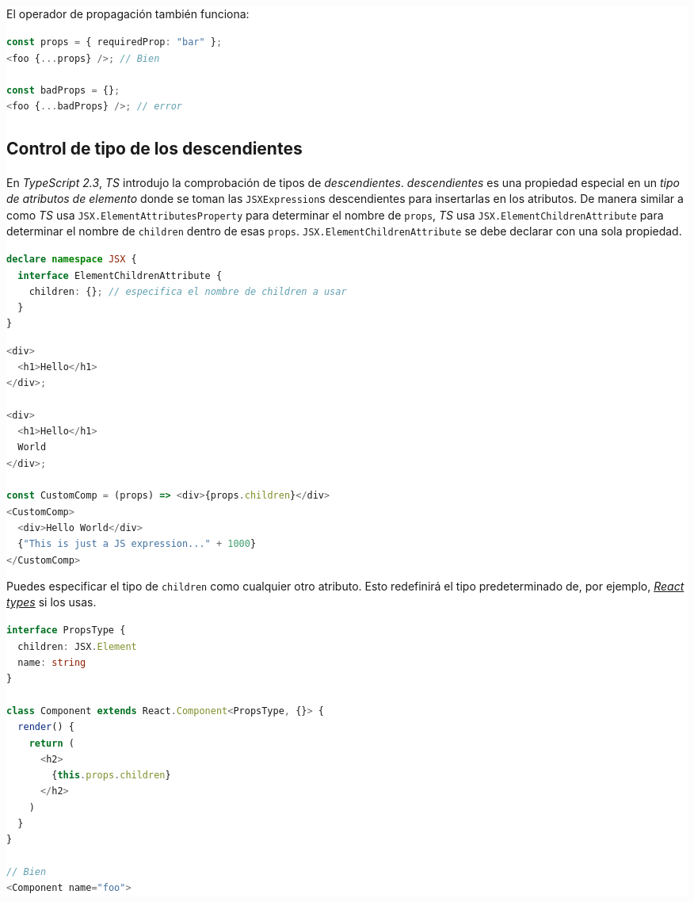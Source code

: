 El operador de propagación también funciona:

```ts
const props = { requiredProp: "bar" };
<foo {...props} />; // Bien

const badProps = {};
<foo {...badProps} />; // error
```

## Control de tipo de los descendientes

En *TypeScript 2.3*, *TS* introdujo la comprobación de tipos de *descendientes*. *descendientes* es una propiedad especial en un *tipo de atributos de elemento* donde se toman las `JSXExpression`s descendientes para insertarlas en los atributos.
De manera similar a como *TS* usa `JSX.ElementAttributesProperty` para determinar el nombre de `props`, *TS* usa `JSX.ElementChildrenAttribute` para determinar el nombre de `children` dentro de esas `props`.
`JSX.ElementChildrenAttribute` se debe declarar con una sola propiedad.

```ts
declare namespace JSX {
  interface ElementChildrenAttribute {
    children: {}; // especifica el nombre de children a usar
  }
}
```

```ts
<div>
  <h1>Hello</h1>
</div>;

<div>
  <h1>Hello</h1>
  World
</div>;

const CustomComp = (props) => <div>{props.children}</div>
<CustomComp>
  <div>Hello World</div>
  {"This is just a JS expression..." + 1000}
</CustomComp>
```

Puedes especificar el tipo de `children` como cualquier otro atributo. Esto redefinirá el tipo predeterminado de, por ejemplo, [*React types*](https://github.com/DefinitelyTyped/DefinitelyTyped/tree/master/types/react) si los usas.

```ts
interface PropsType {
  children: JSX.Element
  name: string
}

class Component extends React.Component<PropsType, {}> {
  render() {
    return (
      <h2>
        {this.props.children}
      </h2>
    )
  }
}

// Bien
<Component name="foo">
```